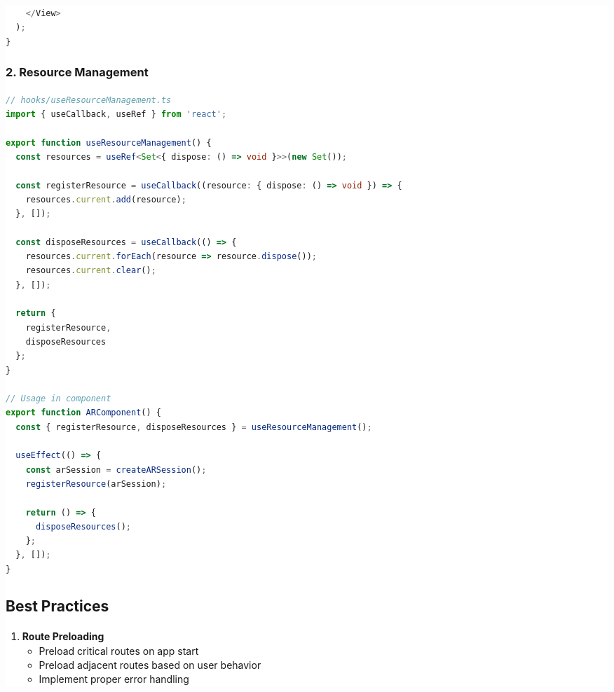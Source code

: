 ```typescript
    </View>
  );
}
```

### 2. Resource Management

```typescript
// hooks/useResourceManagement.ts
import { useCallback, useRef } from 'react';

export function useResourceManagement() {
  const resources = useRef<Set<{ dispose: () => void }>>(new Set());

  const registerResource = useCallback((resource: { dispose: () => void }) => {
    resources.current.add(resource);
  }, []);

  const disposeResources = useCallback(() => {
    resources.current.forEach(resource => resource.dispose());
    resources.current.clear();
  }, []);

  return {
    registerResource,
    disposeResources
  };
}

// Usage in component
export function ARComponent() {
  const { registerResource, disposeResources } = useResourceManagement();

  useEffect(() => {
    const arSession = createARSession();
    registerResource(arSession);

    return () => {
      disposeResources();
    };
  }, []);
}
```

## Best Practices

1. **Route Preloading**
   - Preload critical routes on app start
   - Preload adjacent routes based on user behavior
   - Implement proper error handling
